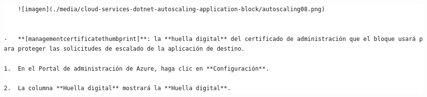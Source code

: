         ![imagen](./media/cloud-services-dotnet-autoscaling-application-block/autoscaling08.png)
  
 
	-   **[managementcertificatethumbprint]**: la **huella digital** del certificado de administración que el bloque usará para proteger las solicitudes de escalado de la aplicación de destino.

    1.  En el Portal de administración de Azure, haga clic en **Configuración**.

    2.  La columna **Huella digital** mostrará la **Huella digital**.


  [Paquete de integración de Microsoft Enterprise Library 5.0 para Azure]: http://go.microsoft.com/fwlink/?LinkID=235134
  [Pasos siguientes]: #NextSteps
  [¿Qué es el bloque de autoescala de la aplicación?]: #WhatIs
  [Conceptos]: #Concepts
  [Recopilación de datos del contador de rendimiento de la aplicación de Azure de destino]: #PerfCounter
  [Configuración de una aplicación host para el bloque de autoescala de la aplicación]: #CreateHost
  [Creación de instantáneas y ejecución de la autoescala]: #Instantiate
  [Definición de un modelo de servicio]: #DefineServiceModel
  [Definición del modelo de servicio]: #DefineServiceModel
  [Definición de las reglas de autoescala]: #DefineAutoscalingRules
  [Configuración del bloque de autoescala de la aplicación]: #Configure
  [Uso de contadores de rendimiento en Azure]: http://www.windowsazure.com/develop/net/common-tasks/performance-profiling/
  [NuGet]: http://nuget.org/
  [Portal de administración de Azure]: http://manage.windowsazure.com
  [Almacenamiento de sus datos de información del servicio]: http://msdn.microsoft.com/library/hh680878(PandP.50).aspx
  [Hospedaje del bloque de autoescala de la aplicación en un rol de trabajo]: http://msdn.microsoft.com/library/hh680914(PandP.50).aspx
  [Implementación del comportamiento de limitación]: http://msdn.microsoft.com/library/hh680896(PandP.50).aspx
  [Descripción de los rangos de reglas y la reconciliación]: http://msdn.microsoft.com/library/hh680923(PandP.50).aspx
  [Extensión y modificación del bloque de autoescala de la aplicación]: http://msdn.microsoft.com/library/hh680889(PandP.50).aspx
  [Uso del estabilizador de optimización para evitar una oscilación de alta frecuencia y optimizar los costes]: http://msdn.microsoft.com/library/hh680951(PandP.50).aspx
  [Uso de notificaciones y escalado manual]: http://msdn.microsoft.com/library/hh680885(PandP.50).aspx
  [Definición de los grupos de escala]: http://msdn.microsoft.com/library/hh680902(PandP.50).aspx
  [Uso de WASABiCmdlets para manipular el bloque mediante Windows PowerShell]: http://msdn.microsoft.com/library/hh680938(PandP.50).aspx
  [Guía del desarrollador para el paquete de integración de Enterprise Library 5.0 para Azure]: http://msdn.microsoft.com/library/hh680949(PandP.50).aspx
  [Reducción de los costes de hospedaje de Azure debido a Sage con autoescala]: http://msdn.microsoft.com/library/jj838716(PandP.50).aspx
  [Reducción de los costes de hospedaje de TechNet y MSDN y del impacto medioambiental con la autoescala en Azure]: http://msdn.microsoft.com/library/jj838718(PandP.50).aspx
